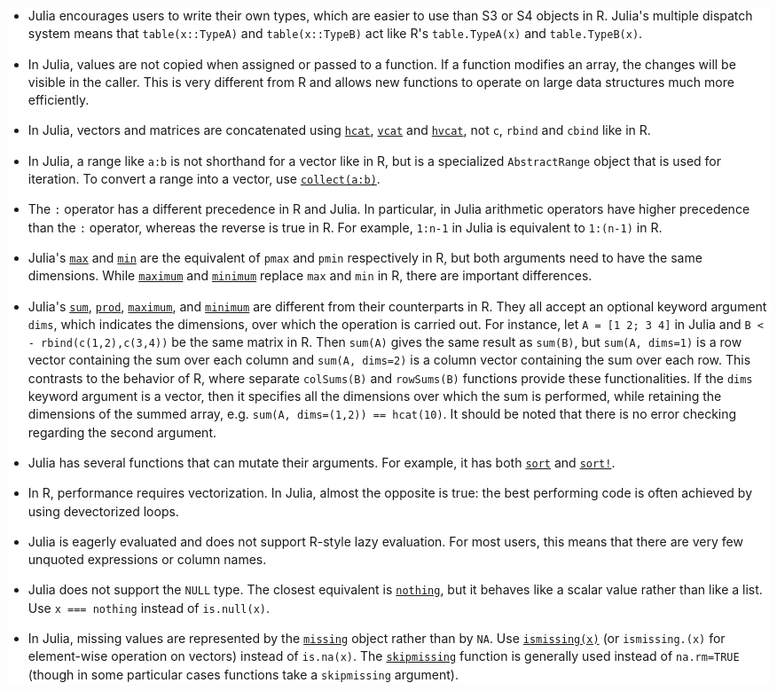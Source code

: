 - Julia encourages users to write their own types, which are easier to use than S3 or S4 objects in R. Julia&#39;s multiple dispatch system means that `table(x::TypeA)` and `table(x::TypeB)` act like R&#39;s `table.TypeA(x)` and `table.TypeB(x)`.
  
- In Julia, values are not copied when assigned or passed to a function. If a function modifies an array, the changes will be visible in the caller. This is very different from R and allows new functions to operate on large data structures much more efficiently.
  
- In Julia, vectors and matrices are concatenated using [`hcat`](/base/arrays#Base.hcat), [`vcat`](/base/arrays#Base.vcat) and [`hvcat`](/base/arrays#Base.hvcat), not `c`, `rbind` and `cbind` like in R.
  
- In Julia, a range like `a:b` is not shorthand for a vector like in R, but is a specialized `AbstractRange` object that is used for iteration. To convert a range into a vector, use [`collect(a:b)`](/base/collections#Base.collect-Tuple{Any}).
  
- The `:` operator has a different precedence in R and Julia. In particular, in Julia arithmetic operators have higher precedence than the `:` operator, whereas the reverse is true in R. For example, `1:n-1` in Julia is equivalent to `1:(n-1)` in R.
  
- Julia&#39;s [`max`](/base/math#Base.max) and [`min`](/base/math#Base.min) are the equivalent of `pmax` and `pmin` respectively in R, but both arguments need to have the same dimensions. While [`maximum`](/base/collections#Base.maximum) and [`minimum`](/base/collections#Base.minimum) replace `max` and `min` in R, there are important differences.
  
- Julia&#39;s [`sum`](/base/collections#Base.sum), [`prod`](/base/collections#Base.prod), [`maximum`](/base/collections#Base.maximum), and [`minimum`](/base/collections#Base.minimum) are different from their counterparts in R. They all accept an optional keyword argument `dims`, which indicates the dimensions, over which the operation is carried out. For instance, let `A = [1 2; 3 4]` in Julia and `B <- rbind(c(1,2),c(3,4))` be the same matrix in R. Then `sum(A)` gives the same result as `sum(B)`, but `sum(A, dims=1)` is a row vector containing the sum over each column and `sum(A, dims=2)` is a column vector containing the sum over each row. This contrasts to the behavior of R, where separate `colSums(B)` and `rowSums(B)` functions provide these functionalities. If the `dims` keyword argument is a vector, then it specifies all the dimensions over which the sum is performed, while retaining the dimensions of the summed array, e.g. `sum(A, dims=(1,2)) == hcat(10)`. It should be noted that there is no error checking regarding the second argument.
  
- Julia has several functions that can mutate their arguments. For example, it has both [`sort`](/base/sort#Base.sort) and [`sort!`](/base/sort#Base.sort!).
  
- In R, performance requires vectorization. In Julia, almost the opposite is true: the best performing code is often achieved by using devectorized loops.
  
- Julia is eagerly evaluated and does not support R-style lazy evaluation. For most users, this means that there are very few unquoted expressions or column names.
  
- Julia does not support the `NULL` type. The closest equivalent is [`nothing`](/base/constants#Core.nothing), but it behaves like a scalar value rather than like a list. Use `x === nothing` instead of `is.null(x)`.
  
- In Julia, missing values are represented by the [`missing`](/manual/missing#missing) object rather than by `NA`. Use [`ismissing(x)`](/base/base#Base.ismissing) (or `ismissing.(x)` for element-wise operation on vectors) instead of `is.na(x)`. The [`skipmissing`](/base/base#Base.skipmissing) function is generally used instead of `na.rm=TRUE` (though in some particular cases functions take a `skipmissing` argument).
  